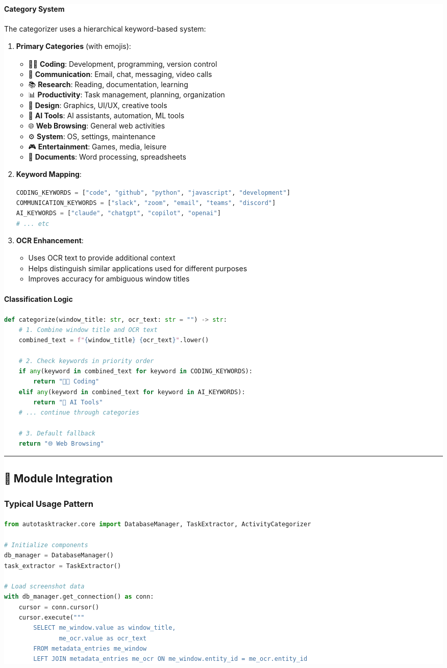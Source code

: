 #### **Category System**
The categorizer uses a hierarchical keyword-based system:

1. **Primary Categories** (with emojis):
   - 🧑‍💻 **Coding**: Development, programming, version control
   - 📧 **Communication**: Email, chat, messaging, video calls
   - 📚 **Research**: Reading, documentation, learning
   - 📊 **Productivity**: Task management, planning, organization
   - 🎨 **Design**: Graphics, UI/UX, creative tools
   - 🤖 **AI Tools**: AI assistants, automation, ML tools
   - 🌐 **Web Browsing**: General web activities
   - ⚙️ **System**: OS, settings, maintenance
   - 🎮 **Entertainment**: Games, media, leisure
   - 📄 **Documents**: Word processing, spreadsheets

2. **Keyword Mapping**:
   ```python
   CODING_KEYWORDS = ["code", "github", "python", "javascript", "development"]
   COMMUNICATION_KEYWORDS = ["slack", "zoom", "email", "teams", "discord"] 
   AI_KEYWORDS = ["claude", "chatgpt", "copilot", "openai"]
   # ... etc
   ```

3. **OCR Enhancement**:
   - Uses OCR text to provide additional context
   - Helps distinguish similar applications used for different purposes
   - Improves accuracy for ambiguous window titles

#### **Classification Logic**
```python
def categorize(window_title: str, ocr_text: str = "") -> str:
    # 1. Combine window title and OCR text
    combined_text = f"{window_title} {ocr_text}".lower()
    
    # 2. Check keywords in priority order
    if any(keyword in combined_text for keyword in CODING_KEYWORDS):
        return "🧑‍💻 Coding"
    elif any(keyword in combined_text for keyword in AI_KEYWORDS):
        return "🤖 AI Tools"
    # ... continue through categories
    
    # 3. Default fallback
    return "🌐 Web Browsing"
```

---

## 🔗 Module Integration

### **Typical Usage Pattern**
```python
from autotasktracker.core import DatabaseManager, TaskExtractor, ActivityCategorizer

# Initialize components
db_manager = DatabaseManager()
task_extractor = TaskExtractor()

# Load screenshot data
with db_manager.get_connection() as conn:
    cursor = conn.cursor()
    cursor.execute("""
        SELECT me_window.value as window_title, 
               me_ocr.value as ocr_text
        FROM metadata_entries me_window 
        LEFT JOIN metadata_entries me_ocr ON me_window.entity_id = me_ocr.entity_id
```